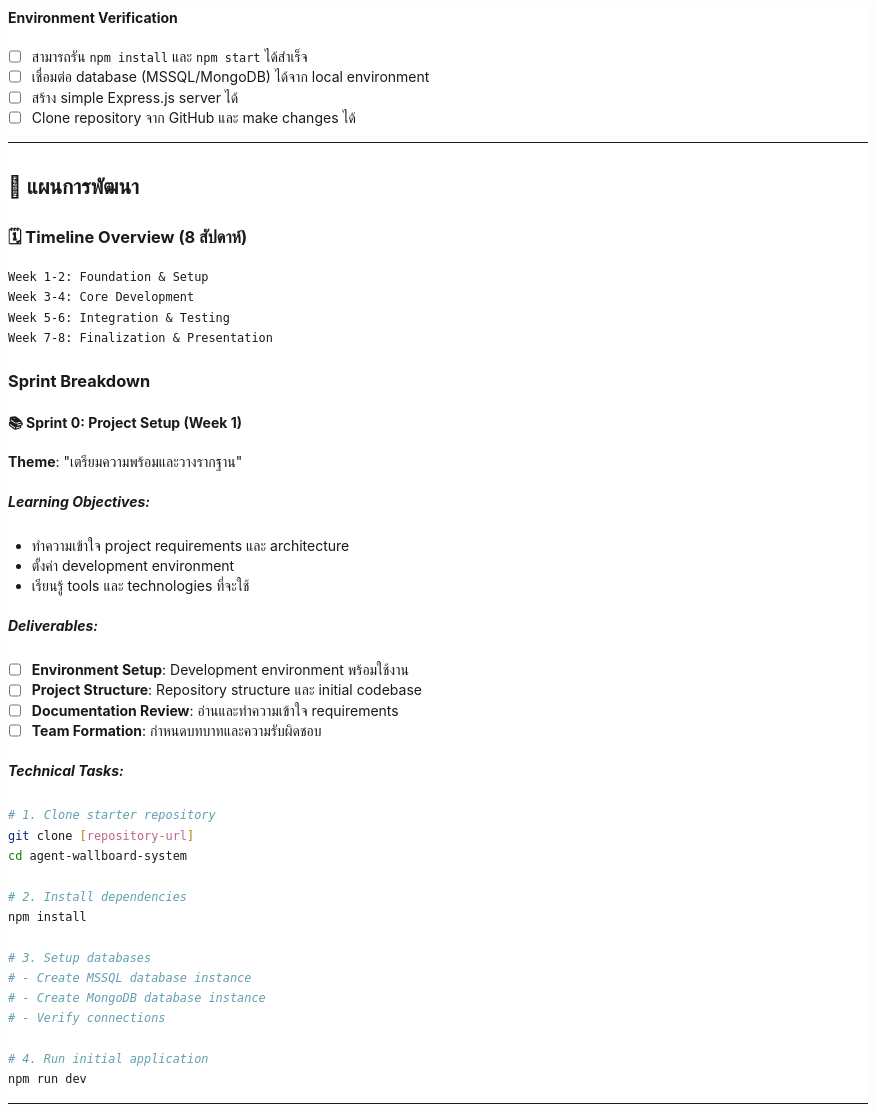 #### Environment Verification
- [ ] สามารถรัน `npm install` และ `npm start` ได้สำเร็จ
- [ ] เชื่อมต่อ database (MSSQL/MongoDB) ได้จาก local environment
- [ ] สร้าง simple Express.js server ได้
- [ ] Clone repository จาก GitHub และ make changes ได้

---

## 📅 แผนการพัฒนา

### 🗓️ Timeline Overview (8 สัปดาห์)

```
Week 1-2: Foundation & Setup
Week 3-4: Core Development  
Week 5-6: Integration & Testing
Week 7-8: Finalization & Presentation
```

### Sprint Breakdown

#### **📚 Sprint 0: Project Setup (Week 1)**
**Theme**: "เตรียมความพร้อมและวางรากฐาน"

##### Learning Objectives:
- ทำความเข้าใจ project requirements และ architecture
- ตั้งค่า development environment
- เรียนรู้ tools และ technologies ที่จะใช้

##### Deliverables:
- [ ] **Environment Setup**: Development environment พร้อมใช้งาน
- [ ] **Project Structure**: Repository structure และ initial codebase
- [ ] **Documentation Review**: อ่านและทำความเข้าใจ requirements
- [ ] **Team Formation**: กำหนดบทบาทและความรับผิดชอบ

##### Technical Tasks:
```bash
# 1. Clone starter repository
git clone [repository-url]
cd agent-wallboard-system

# 2. Install dependencies
npm install

# 3. Setup databases
# - Create MSSQL database instance
# - Create MongoDB database instance
# - Verify connections

# 4. Run initial application
npm run dev
```

---